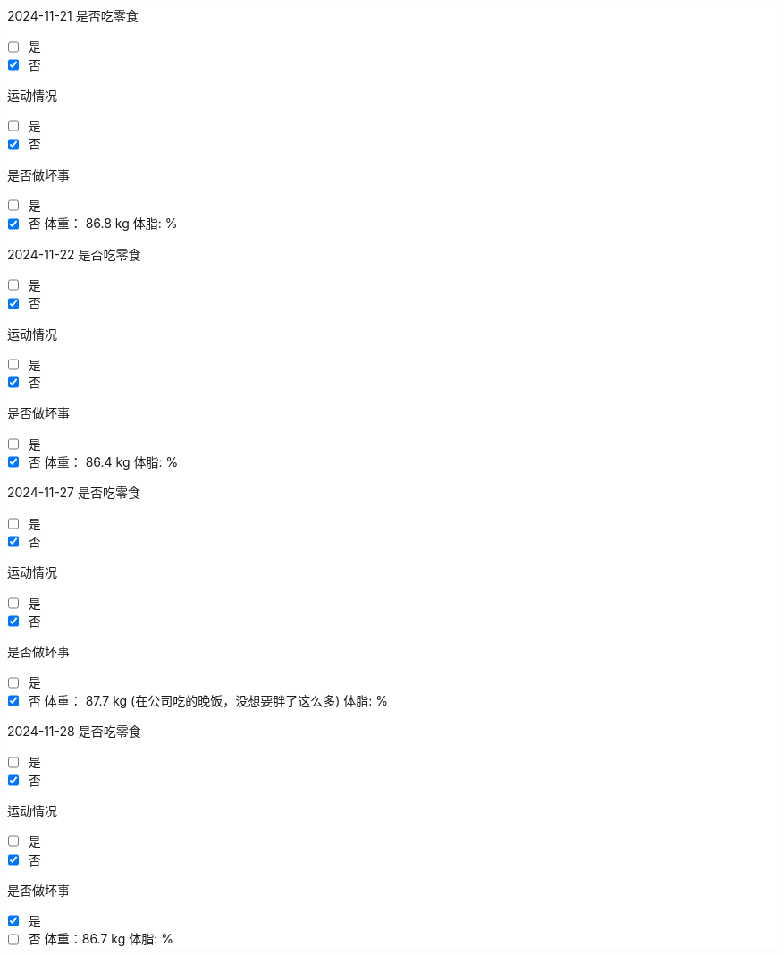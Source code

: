 2024-11-21 是否吃零食
+ [ ] 是  
+ [x] 否

运动情况
+ [ ] 是  
+ [x] 否

是否做坏事
+ [ ] 是  
+ [x] 否
体重：  86.8   kg
体脂:        %

2024-11-22 是否吃零食
+ [ ] 是  
+ [x] 否

运动情况
+ [ ] 是  
+ [x] 否

是否做坏事
+ [ ] 是  
+ [x] 否
体重：  86.4   kg
体脂:        %

2024-11-27 是否吃零食
+ [ ] 是  
+ [x] 否

运动情况
+ [ ] 是  
+ [x] 否

是否做坏事
+ [ ] 是  
+ [x] 否
体重：  87.7   kg (在公司吃的晚饭，没想要胖了这么多)
体脂:        %

2024-11-28 是否吃零食
+ [ ] 是  
+ [x] 否

运动情况
+ [ ] 是  
+ [x] 否

是否做坏事
+ [x] 是  
+ [ ] 否
体重：86.7     kg
体脂:        %
